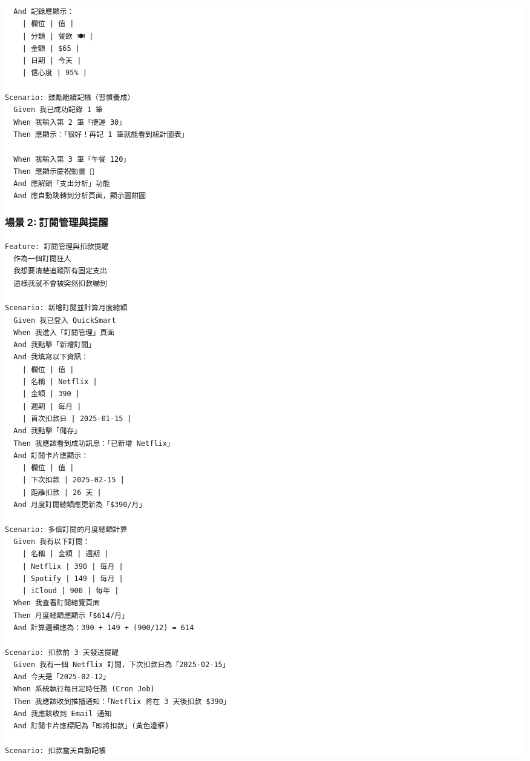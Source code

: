 ```gherkin
  And 記錄應顯示：
    | 欄位 | 值 |
    | 分類 | 餐飲 🍽️ |
    | 金額 | $65 |
    | 日期 | 今天 |
    | 信心度 | 95% |

Scenario: 鼓勵繼續記帳（習慣養成）
  Given 我已成功記錄 1 筆
  When 我輸入第 2 筆「捷運 30」
  Then 應顯示：「很好！再記 1 筆就能看到統計圖表」

  When 我輸入第 3 筆「午餐 120」
  Then 應顯示慶祝動畫 🎉
  And 應解鎖「支出分析」功能
  And 應自動跳轉到分析頁面，顯示圓餅圖
```

### 場景 2: 訂閱管理與提醒

```gherkin
Feature: 訂閱管理與扣款提醒
  作為一個訂閱狂人
  我想要清楚追蹤所有固定支出
  這樣我就不會被突然扣款嚇到

Scenario: 新增訂閱並計算月度總額
  Given 我已登入 QuickSmart
  When 我進入「訂閱管理」頁面
  And 我點擊「新增訂閱」
  And 我填寫以下資訊：
    | 欄位 | 值 |
    | 名稱 | Netflix |
    | 金額 | 390 |
    | 週期 | 每月 |
    | 首次扣款日 | 2025-01-15 |
  And 我點擊「儲存」
  Then 我應該看到成功訊息：「已新增 Netflix」
  And 訂閱卡片應顯示：
    | 欄位 | 值 |
    | 下次扣款 | 2025-02-15 |
    | 距離扣款 | 26 天 |
  And 月度訂閱總額應更新為「$390/月」

Scenario: 多個訂閱的月度總額計算
  Given 我有以下訂閱：
    | 名稱 | 金額 | 週期 |
    | Netflix | 390 | 每月 |
    | Spotify | 149 | 每月 |
    | iCloud | 900 | 每年 |
  When 我查看訂閱總覽頁面
  Then 月度總額應顯示「$614/月」
  And 計算邏輯應為：390 + 149 + (900/12) = 614

Scenario: 扣款前 3 天發送提醒
  Given 我有一個 Netflix 訂閱，下次扣款日為「2025-02-15」
  And 今天是「2025-02-12」
  When 系統執行每日定時任務 (Cron Job)
  Then 我應該收到推播通知：「Netflix 將在 3 天後扣款 $390」
  And 我應該收到 Email 通知
  And 訂閱卡片應標記為「即將扣款」(黃色邊框)

Scenario: 扣款當天自動記帳
```